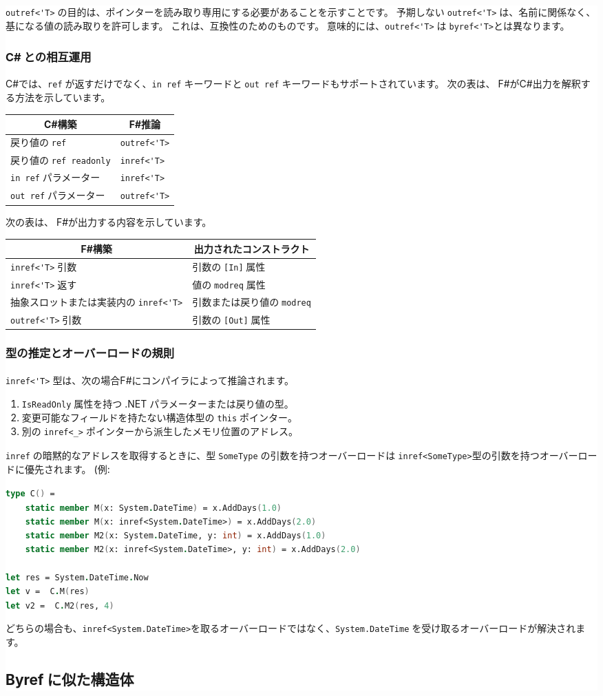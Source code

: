 `outref<'T>` の目的は、ポインターを読み取り専用にする必要があることを示すことです。 予期しない `outref<'T>` は、名前に関係なく、基になる値の読み取りを許可します。 これは、互換性のためのものです。 意味的には、`outref<'T>` は `byref<'T>`とは異なります。

### <a name="interop-with-c"></a>C\# との相互運用

C#では、`ref` が返すだけでなく、`in ref` キーワードと `out ref` キーワードもサポートされています。 次の表は、 F#がC#出力を解釈する方法を示しています。

|C#構築|F#推論|
|------------|---------|
|戻り値の `ref`|`outref<'T>`|
|戻り値の `ref readonly`|`inref<'T>`|
|`in ref` パラメーター|`inref<'T>`|
|`out ref` パラメーター|`outref<'T>`|

次の表は、 F#が出力する内容を示しています。

|F#構築|出力されたコンストラクト|
|------------|-----------------|
|`inref<'T>` 引数|引数の `[In]` 属性|
|`inref<'T>` 返す|値の `modreq` 属性|
|抽象スロットまたは実装内の `inref<'T>`|引数または戻り値の `modreq`|
|`outref<'T>` 引数|引数の `[Out]` 属性|

### <a name="type-inference-and-overloading-rules"></a>型の推定とオーバーロードの規則

`inref<'T>` 型は、次の場合F#にコンパイラによって推論されます。

1. `IsReadOnly` 属性を持つ .NET パラメーターまたは戻り値の型。
2. 変更可能なフィールドを持たない構造体型の `this` ポインター。
3. 別の `inref<_>` ポインターから派生したメモリ位置のアドレス。

`inref` の暗黙的なアドレスを取得するときに、型 `SomeType` の引数を持つオーバーロードは `inref<SomeType>`型の引数を持つオーバーロードに優先されます。 (例:

```fsharp
type C() =
    static member M(x: System.DateTime) = x.AddDays(1.0)
    static member M(x: inref<System.DateTime>) = x.AddDays(2.0)
    static member M2(x: System.DateTime, y: int) = x.AddDays(1.0)
    static member M2(x: inref<System.DateTime>, y: int) = x.AddDays(2.0)

let res = System.DateTime.Now
let v =  C.M(res)
let v2 =  C.M2(res, 4)
```

どちらの場合も、`inref<System.DateTime>`を取るオーバーロードではなく、`System.DateTime` を受け取るオーバーロードが解決されます。

## <a name="byref-like-structs"></a>Byref に似た構造体
